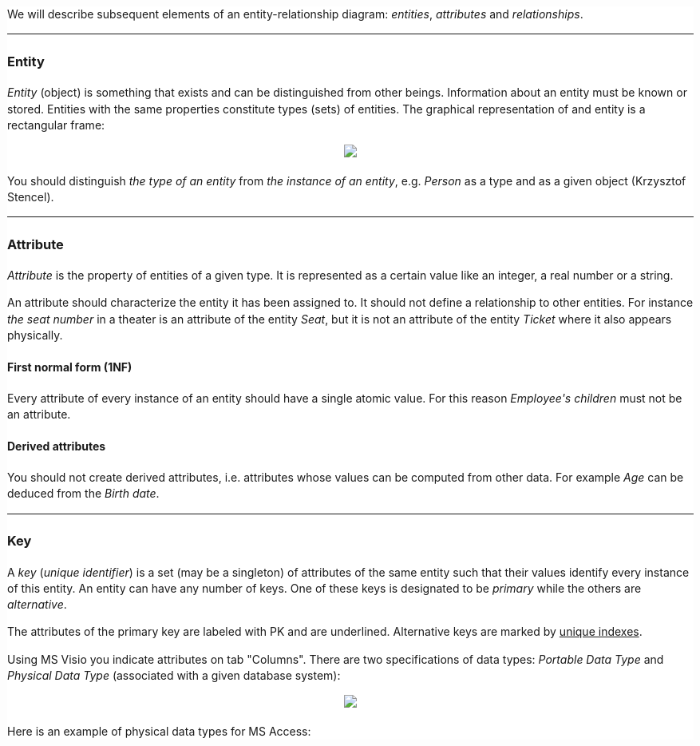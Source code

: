 <p>We will describe subsequent elements of an entity-relationship diagram:
<i>entities</i>, <i>attributes</i> and <i>relationships</i>.</p>
 
<hr><h3><a name="Encja">Entity</a></h3>

<p><i>Entity</i> (object) is something that exists and can be distinguished from
other beings. Information about an entity must be known or stored.
Entities with the same properties constitute types (sets) of entities.
The graphical representation of and entity is a rectangular frame:

<p align="center"><img  border="0" src="https://gakko.pjwstk.edu.pl/materialy/2398/lec/wyklad03/images/3_1.png"></p>

You should distinguish <i>the type of an entity</i> from <i>the instance of
an entity</i>, e.g. <i>Person</i> as a type and as a given object (Krzysztof
Stencel).</p>    

<hr><h3><a name="Atrybut">Attribute</a></h3>

<p><i>Attribute</i> is the property of entities of a given type. It is
represented as a certain value like an integer, a real number or a
string.</p>

<p>An attribute should characterize the entity it has been assigned to.  It
should not define a relationship to other entities.  For instance <i>the seat
number</i> in a theater is an attribute of the entity <i>Seat</i>, but it is not
an attribute of the entity <i>Ticket</i> where it also appears physically.</p>

<h4>First normal form (1NF)</h4>

<p>Every attribute of every instance of an entity should have a single atomic
value.  For this reason <i>Employee's children</i> must not be an attribute.
</p>

<h4>Derived attributes</h4>

<p>You should not create derived attributes, i.e. attributes whose values
can be computed from other data. For example <i>Age</i> can be deduced from
the <i>Birth date</i>.</p>

<hr><h3><a name="Klucz">Key</a></h3>

<p>A <i>key</i> (<i>unique identifier</i>)
is a set (may be a singleton) of attributes of the same entity such that
their values identify every instance of this entity. An entity
can have any number of keys.  One of these keys is designated to be
<i>primary</i> while the others are <a name="alternative-key"><i>alternative</i></a>.</p>

<p>The attributes of the primary key are labeled with PK and are underlined.
Alternative keys are marked by <a href="#idenksy-unikatowe">unique
indexes</a>.</p>

<p>Using MS Visio you indicate attributes on tab "Columns".  There are two
specifications of data types: <i>Portable Data Type</i> and
<i>Physical Data Type</i> (associated with a given database system):

<p align="center"><img  border="0" src="https://gakko.pjwstk.edu.pl/materialy/2398/lec/wyklad03/images/3_2.png"></p>

Here is an example of physical data types for MS Access:
